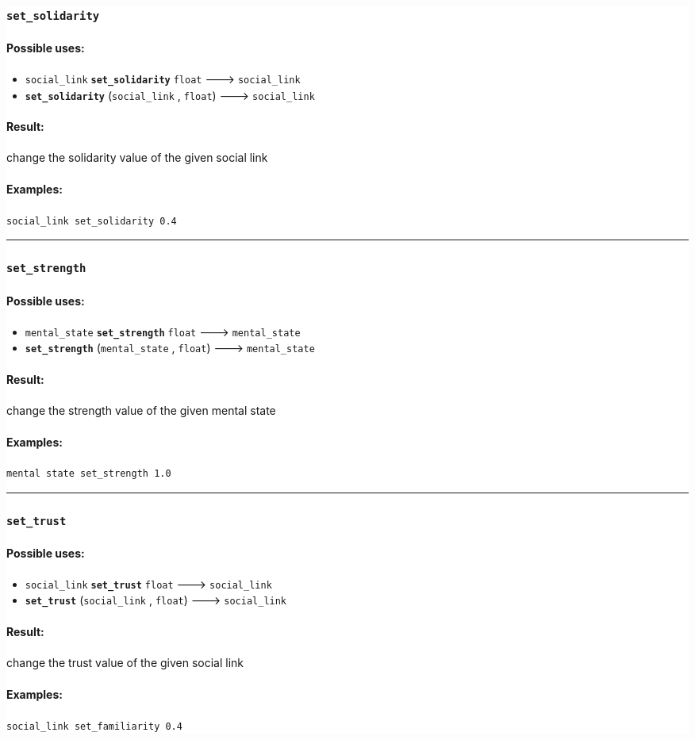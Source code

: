 


### `set_solidarity`

#### Possible uses: 
  * `social_link` **`set_solidarity`** `float` --->  `social_link`
  * **`set_solidarity`** (`social_link` , `float`) --->  `social_link` 

#### Result: 
change the solidarity value of the given social link

#### Examples: 
``` 
social_link set_solidarity 0.4
```
  
    	
----





### `set_strength`

#### Possible uses: 
  * `mental_state` **`set_strength`** `float` --->  `mental_state`
  * **`set_strength`** (`mental_state` , `float`) --->  `mental_state` 

#### Result: 
change the strength value of the given mental state

#### Examples: 
``` 
mental state set_strength 1.0
```
  
    	
----





### `set_trust`

#### Possible uses: 
  * `social_link` **`set_trust`** `float` --->  `social_link`
  * **`set_trust`** (`social_link` , `float`) --->  `social_link` 

#### Result: 
change the trust value of the given social link

#### Examples: 
``` 
social_link set_familiarity 0.4
```
  